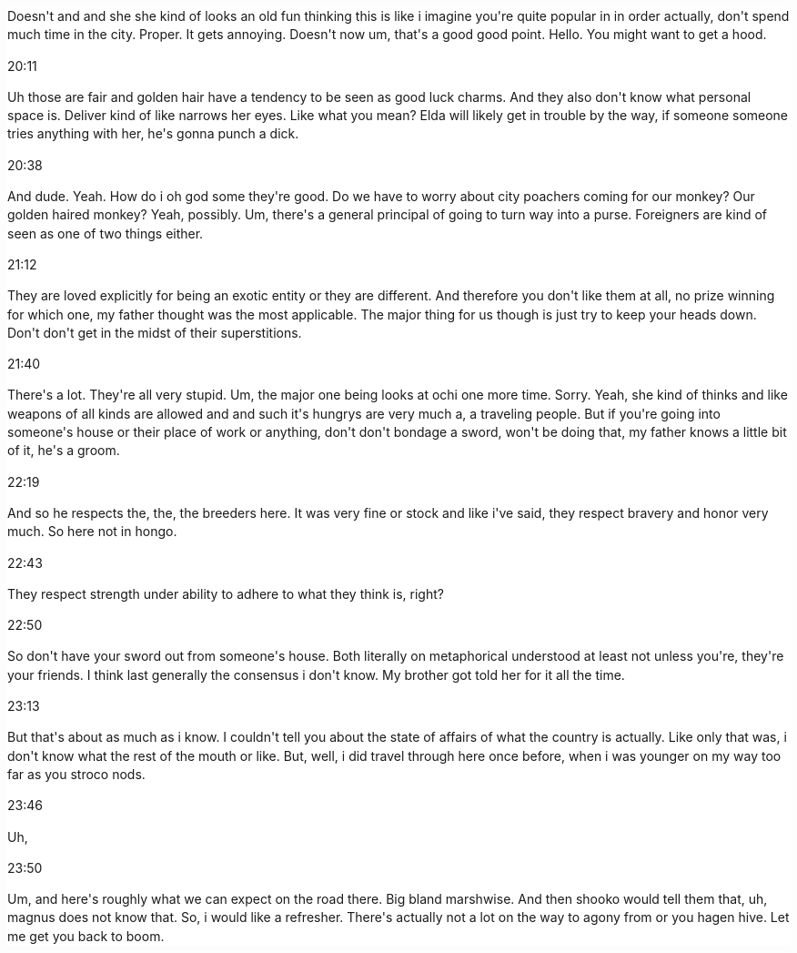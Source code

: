 Doesn't and and she she kind of looks an old fun thinking this is like i imagine you're quite popular in in order actually, don't spend much time in the city. Proper. It gets annoying. Doesn't now um, that's a good good point. Hello. You might want to get a hood.

20:11

Uh those are fair and golden hair have a tendency to be seen as good luck charms. And they also don't know what personal space is. Deliver kind of like narrows her eyes. Like what you mean? Elda will likely get in trouble by the way, if someone someone tries anything with her, he's gonna punch a dick.

20:38

And dude. Yeah. How do i oh god some they're good. Do we have to worry about city poachers coming for our monkey? Our golden haired monkey? Yeah, possibly. Um, there's a general principal of going to turn way into a purse. Foreigners are kind of seen as one of two things either.

21:12

They are loved explicitly for being an exotic entity or they are different. And therefore you don't like them at all, no prize winning for which one, my father thought was the most applicable. The major thing for us though is just try to keep your heads down. Don't don't get in the midst of their superstitions.

21:40

There's a lot. They're all very stupid. Um, the major one being looks at ochi one more time. Sorry. Yeah, she kind of thinks and like weapons of all kinds are allowed and and such it's hungrys are very much a, a traveling people. But if you're going into someone's house or their place of work or anything, don't don't bondage a sword, won't be doing that, my father knows a little bit of it, he's a groom.

22:19

And so he respects the, the, the breeders here. It was very fine or stock and like i've said, they respect bravery and honor very much. So here not in hongo.

22:43

They respect strength under ability to adhere to what they think is, right?

22:50

So don't have your sword out from someone's house. Both literally on metaphorical understood at least not unless you're, they're your friends. I think last generally the consensus i don't know. My brother got told her for it all the time.

23:13

But that's about as much as i know. I couldn't tell you about the state of affairs of what the country is actually. Like only that was, i don't know what the rest of the mouth or like. But, well, i did travel through here once before, when i was younger on my way too far as you stroco nods.

23:46

Uh,

23:50

Um, and here's roughly what we can expect on the road there. Big bland marshwise. And then shooko would tell them that, uh, magnus does not know that. So, i would like a refresher. There's actually not a lot on the way to agony from or you hagen hive. Let me get you back to boom.
